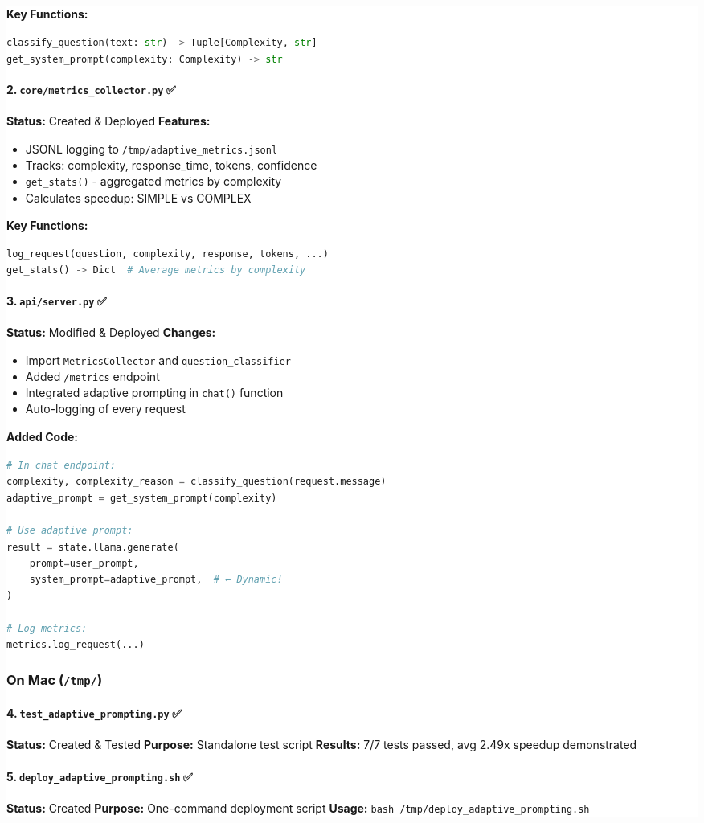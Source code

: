 **Key Functions:**
```python
classify_question(text: str) -> Tuple[Complexity, str]
get_system_prompt(complexity: Complexity) -> str
```

#### 2. `core/metrics_collector.py` ✅
**Status:** Created & Deployed
**Features:**
- JSONL logging to `/tmp/adaptive_metrics.jsonl`
- Tracks: complexity, response_time, tokens, confidence
- `get_stats()` - aggregated metrics by complexity
- Calculates speedup: SIMPLE vs COMPLEX

**Key Functions:**
```python
log_request(question, complexity, response, tokens, ...)
get_stats() -> Dict  # Average metrics by complexity
```

#### 3. `api/server.py` ✅
**Status:** Modified & Deployed
**Changes:**
- Import `MetricsCollector` and `question_classifier`
- Added `/metrics` endpoint
- Integrated adaptive prompting in `chat()` function
- Auto-logging of every request

**Added Code:**
```python
# In chat endpoint:
complexity, complexity_reason = classify_question(request.message)
adaptive_prompt = get_system_prompt(complexity)

# Use adaptive prompt:
result = state.llama.generate(
    prompt=user_prompt,
    system_prompt=adaptive_prompt,  # ← Dynamic!
)

# Log metrics:
metrics.log_request(...)
```

### On Mac (`/tmp/`)

#### 4. `test_adaptive_prompting.py` ✅
**Status:** Created & Tested
**Purpose:** Standalone test script
**Results:** 7/7 tests passed, avg 2.49x speedup demonstrated

#### 5. `deploy_adaptive_prompting.sh` ✅
**Status:** Created
**Purpose:** One-command deployment script
**Usage:** `bash /tmp/deploy_adaptive_prompting.sh`
